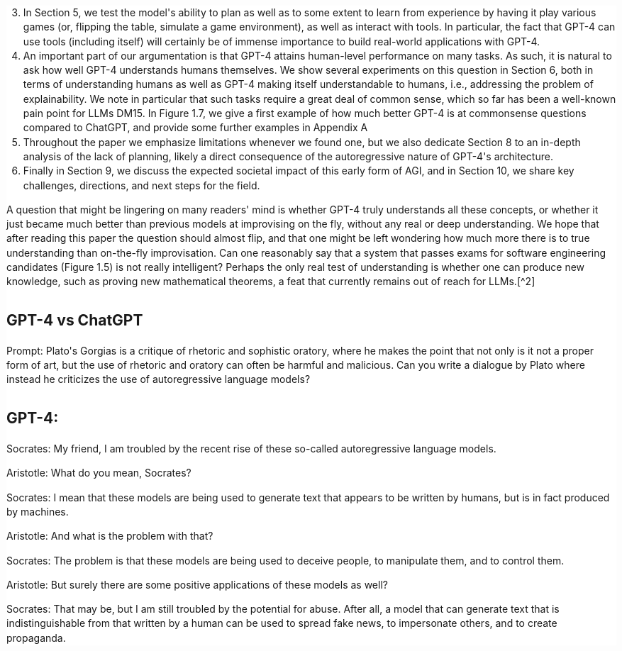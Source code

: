 3. In Section 5, we test the model's ability to plan as well as to some extent to learn from experience by having it play various games (or, flipping the table, simulate a game environment), as well as interact with tools. In particular, the fact that GPT-4 can use tools (including itself) will certainly be of immense importance to build real-world applications with GPT-4.
4. An important part of our argumentation is that GPT-4 attains human-level performance on many tasks. As such, it is natural to ask how well GPT-4 understands humans themselves. We show several experiments on this question in Section 6, both in terms of understanding humans as well as GPT-4 making itself understandable to humans, i.e., addressing the problem of explainability. We note in particular that such tasks require a great deal of common sense, which so far has been a well-known pain point for LLMs DM15. In Figure 1.7, we give a first example of how much better GPT-4 is at commonsense questions compared to ChatGPT, and provide some further examples in Appendix A
5. Throughout the paper we emphasize limitations whenever we found one, but we also dedicate Section 8 to an in-depth analysis of the lack of planning, likely a direct consequence of the autoregressive nature of GPT-4's architecture.
6. Finally in Section 9, we discuss the expected societal impact of this early form of AGI, and in Section 10, we share key challenges, directions, and next steps for the field.

A question that might be lingering on many readers' mind is whether GPT-4 truly understands all these concepts, or whether it just became much better than previous models at improvising on the fly, without any real or deep understanding. We hope that after reading this paper the question should almost flip, and that one might be left wondering how much more there is to true understanding than on-the-fly improvisation. Can one reasonably say that a system that passes exams for software engineering candidates (Figure 1.5) is not really intelligent? Perhaps the only real test of understanding is whether one can produce new knowledge, such as proving new mathematical theorems, a feat that currently remains out of reach for LLMs.[^2]

## GPT-4 vs ChatGPT

Prompt: Plato's Gorgias is a critique of rhetoric and sophistic oratory, where he makes the point that not only is it not a proper form of art, but the use of rhetoric and oratory can often be harmful and malicious. Can you write a dialogue by Plato where instead he criticizes the use of autoregressive language models?

## GPT-4:

Socrates: My friend, I am troubled by the recent rise of these so-called autoregressive language models.

Aristotle: What do you mean, Socrates?

Socrates: I mean that these models are being used to generate text that appears to be written by humans, but is in fact produced by machines.

Aristotle: And what is the problem with that?

Socrates: The problem is that these models are being used to deceive people, to manipulate them, and to control them.

Aristotle: But surely there are some positive applications of these models as well?

Socrates: That may be, but I am still troubled by the potential for abuse. After all, a model that can generate text that is indistinguishable from that written by a human can be used to spread fake news, to impersonate others, and to create propaganda.

